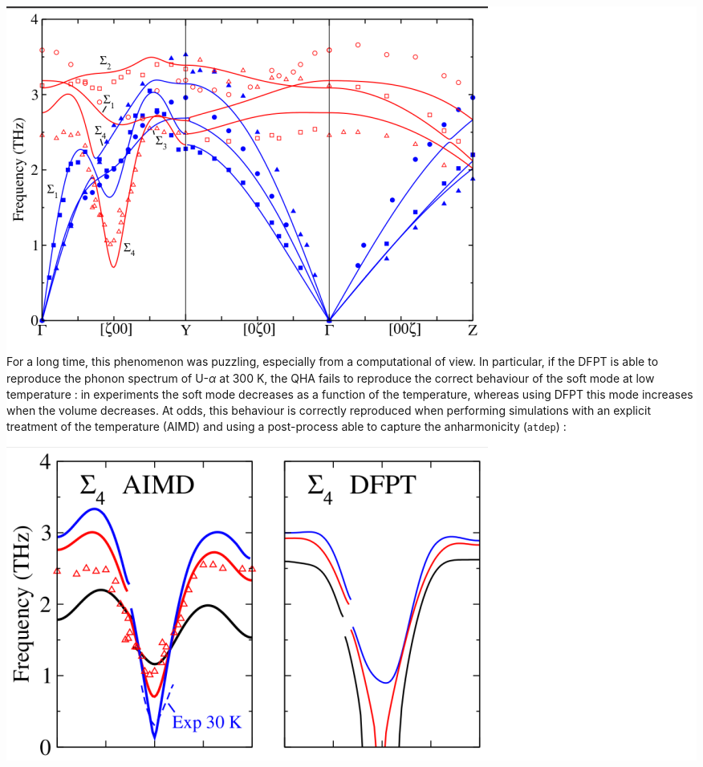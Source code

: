 ![U phonons alpha](atdep1_assets/tatdep1_2phononsalpha.png)

For a long time, this phenomenon was puzzling, especially from a computational of view. In particular, if the DFPT is able to reproduce the phonon spectrum of U-$\alpha$ at 300 K, the QHA fails to reproduce the correct behaviour of the soft mode at low temperature : in experiments the soft mode decreases as a function of the temperature, whereas using DFPT this mode increases when the volume decreases. At odds, this behaviour is correctly reproduced when performing simulations with an explicit treatment of the temperature (AIMD) and using a post-process able to capture the anharmonicity (`atdep`) :

![U soft mode alpha](atdep1_assets/tatdep1_2softmodealpha.png)
